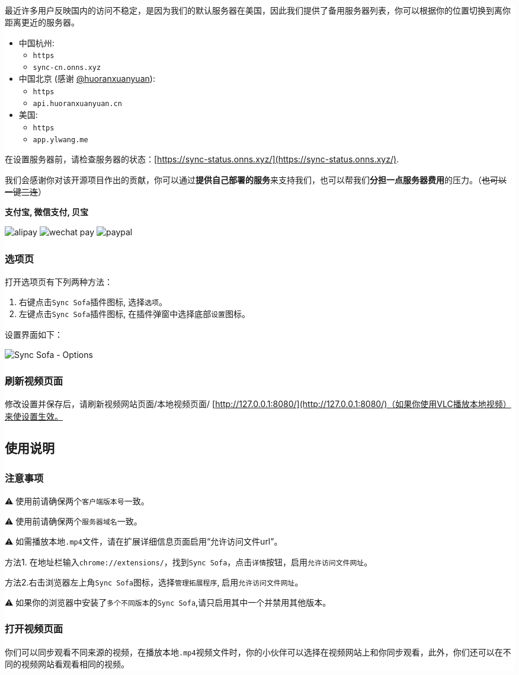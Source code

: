 最近许多用户反映国内的访问不稳定，是因为我们的默认服务器在美国，因此我们提供了备用服务器列表，你可以根据你的位置切换到离你距离更近的服务器。

* 中国杭州: 
    - `https` 
    - `sync-cn.onns.xyz`
* 中国北京 (感谢 [@huoranxuanyuan](https://github.com/huoranxuanyuan)): 
    - `https` 
    - `api.huoranxuanyuan.cn` 
* 美国: 
    - `https` 
    - `app.ylwang.me`

在设置服务器前，请检查服务器的状态：[https://sync-status.onns.xyz/](https://sync-status.onns.xyz/).

我们会感谢你对该开源项目作出的贡献，你可以通过**提供自己部署的服务**来支持我们，也可以帮我们**分担一点服务器费用**的压力。（~~也可以一键三连~~）

**支付宝, 微信支付, 贝宝**

![alipay](https://onns.xyz/blog/image/20200704-1.png) ![wechat pay](https://onns.xyz/blog/image/20200704-2.png) ![paypal](https://onns.xyz/blog/image/20200704-3.jpg)

### 选项页

打开选项页有下列两种方法：

1. 右键点击`Sync Sofa`插件图标, 选择`选项`。
2. 左键点击`Sync Sofa`插件图标, 在插件弹窗中选择底部`设置`图标。

设置界面如下：

![Sync Sofa - Options](https://onns.xyz/blog/image/20200629-3.png)

### 刷新视频页面

修改设置并保存后，请刷新视频网站页面/本地视频页面/ [http://127.0.0.1:8080/](http://127.0.0.1:8080/)（如果你使用VLC播放本地视频）来使设置生效。



## 使用说明

### 注意事项

⚠️ 使用前请确保两个`客户端版本号`一致。

⚠️ 使用前请确保两个`服务器域名`一致。

⚠️ 如需播放本地`.mp4`文件，请在扩展详细信息页面启用“允许访问文件url”。


方法1. 在地址栏输入`chrome://extensions/`，找到`Sync Sofa`，点击`详情`按钮，启用`允许访问文件网址`。

方法2.右击浏览器左上角`Sync Sofa`图标，选择`管理拓展程序`, 启用`允许访问文件网址`。

⚠️ 如果你的浏览器中安装了`多个不同版本`的`Sync Sofa`,请只启用其中一个并禁用其他版本。


### 打开视频页面

你们可以同步观看不同来源的视频，在播放本地`.mp4`视频文件时，你的小伙伴可以选择在视频网站上和你同步观看，此外，你们还可以在不同的视频网站看观看相同的视频。
